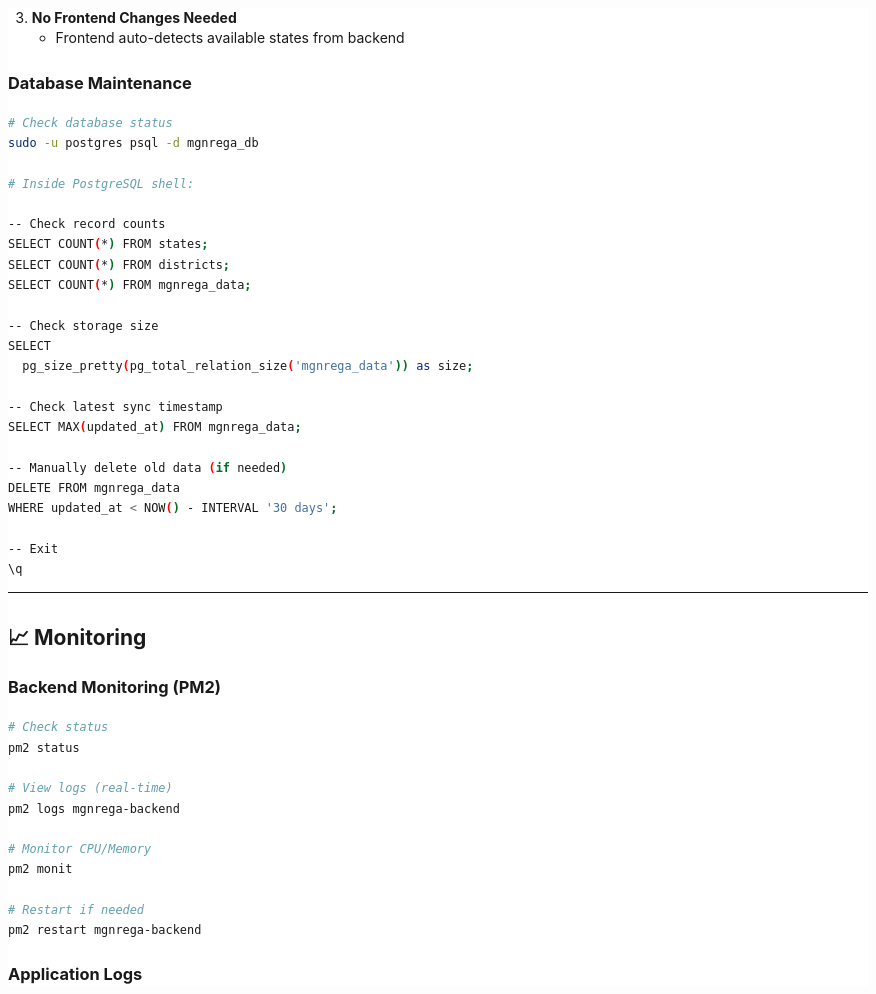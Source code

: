 3. **No Frontend Changes Needed**
   - Frontend auto-detects available states from backend

### Database Maintenance

```bash
# Check database status
sudo -u postgres psql -d mgnrega_db

# Inside PostgreSQL shell:

-- Check record counts
SELECT COUNT(*) FROM states;
SELECT COUNT(*) FROM districts;
SELECT COUNT(*) FROM mgnrega_data;

-- Check storage size
SELECT 
  pg_size_pretty(pg_total_relation_size('mgnrega_data')) as size;

-- Check latest sync timestamp
SELECT MAX(updated_at) FROM mgnrega_data;

-- Manually delete old data (if needed)
DELETE FROM mgnrega_data 
WHERE updated_at < NOW() - INTERVAL '30 days';

-- Exit
\q
```

---

## 📈 Monitoring

### Backend Monitoring (PM2)

```bash
# Check status
pm2 status

# View logs (real-time)
pm2 logs mgnrega-backend

# Monitor CPU/Memory
pm2 monit

# Restart if needed
pm2 restart mgnrega-backend
```

### Application Logs
